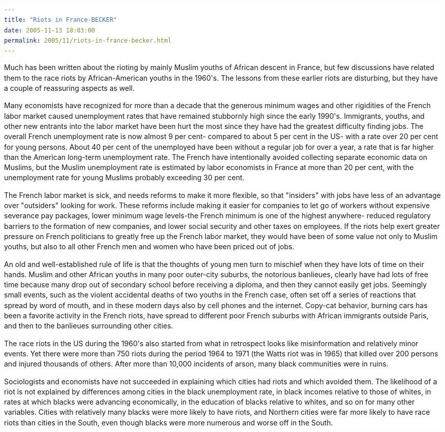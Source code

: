 ```yaml
---
title: "Riots in France-BECKER"
date: 2005-11-13 18:03:00
permalink: 2005/11/riots-in-france-becker.html
---
```

Much has been written about the rioting by mainly Muslim youths of African descent in France, but few discussions have related them to the race riots by African-American youths in the 1960's. The lessons from these earlier riots are disturbing, but they have a couple of reassuring aspects as well.

Many economists have recognized for more than a decade that the generous minimum wages and other rigidities of the French labor market caused unemployment rates that have remained stubbornly high since the early 1990's. Immigrants, youths, and other new entrants into the labor market have been hurt the most since they have had the greatest difficulty finding jobs. The overall French unemployment rate is now almost 9 per cent- compared to about 5 per cent in the US- with a rate over 20 per cent for young persons. About 40 per cent of the unemployed have been without a regular job for over a year, a rate that is far higher than the American long-term unemployment rate. The French have intentionally avoided collecting separate economic data on Muslims, but the Muslim unemployment rate is estimated by labor economists in France at more than 20 per cent, with the unemployment rate for young Muslims probably exceeding 30 per cent.

The French labor market is sick, and needs reforms to make it more flexible, so that "insiders" with jobs have less of an advantage over "outsiders" looking for work. These reforms include making it easier for companies to let go of workers without expensive severance pay packages, lower minimum wage levels-the French minimum is one of the highest anywhere- reduced regulatory barriers to the formation of new companies, and lower social security and other taxes on employees. If the riots help exert greater pressure on French politicians to greatly free up the French labor market, they would have been of some value not only to Muslim youths, but also to all other French men and women who have been priced out of jobs.   

An old and well-established rule of life is that the thoughts of young men turn to mischief when they have lots of time on their hands. Muslim and other African youths in many poor outer-city suburbs, the notorious banlieues, clearly have had lots of free time because many drop out of secondary school before receiving a diploma, and then they cannot easily get jobs. Seemingly small events, such as the violent accidental deaths of two youths in the French case, often set off a series of reactions that spread by word of mouth, and in these modern days also by cell phones and the internet. Copy-cat behavior, burning cars has been a favorite activity in the French riots, have spread to different poor French suburbs with African immigrants outside Paris, and then to the banlieues surrounding other cities.

The race riots in the US during the 1960's also started from what in retrospect looks like misinformation and relatively minor events. Yet there were more than 750 riots during the period 1964 to 1971 (the Watts riot was in 1965) that killed over 200 persons and injured thousands of others.  After more than 10,000 incidents of arson, many black communities were in ruins.

Sociologists and economists have not succeeded in explaining which cities had riots and which avoided them. The likelihood of a riot is not explained by differences among cities in the black unemployment rate, in black incomes relative to those of whites, in rates at which blacks were advancing economically, in the education of blacks relative to whites, and so on for many other variables. Cities with relatively many blacks were more likely to have riots, and Northern cities were far more likely to have race riots than cities in the South, even though blacks were more numerous and worse off in the South.

